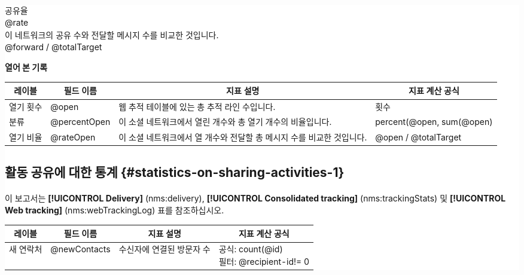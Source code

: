   </tr> 
  <tr> 
   <td> 공유율<br /> </td> 
   <td> @rate<br /> </td> 
   <td> 이 네트워크의 공유 수와 전달할 메시지 수를 비교한 것입니다.<br /> </td> 
   <td> @forward / @totalTarget<br /> </td> 
  </tr> 
 </tbody> 
</table>

**열어 본 기록**

<table> 
 <thead> 
  <tr> 
   <th> <strong>레이블</strong> <br /> </th> 
   <th> <strong>필드 이름</strong> <br /> </th> 
   <th> <strong>지표 설명</strong> <br /> </th> 
   <th> <strong>지표 계산 공식</strong> <br /> </th> 
  </tr> 
 </thead> 
 <tbody> 
  <tr> 
   <td> 열기 횟수 <br /> </td> 
   <td> @open<br /> </td> 
   <td> 웹 추적 테이블에 있는 총 추적 라인 수입니다.<br /> </td> 
   <td> 횟수<br /> </td> 
  </tr> 
  <tr> 
   <td> 분류<br /> </td> 
   <td> @percentOpen<br /> </td> 
   <td> 이 소셜 네트워크에서 열린 개수와 총 열기 개수의 비율입니다.<br /> </td> 
   <td> percent(@open, sum(@open)<br /> </td> 
  </tr> 
  <tr> 
   <td> 열기 비율<br /> </td> 
   <td> @rateOpen<br /> </td> 
   <td> 이 소셜 네트워크에서 열 개수와 전달할 총 메시지 수를 비교한 것입니다.<br /> </td> 
   <td> @open / @totalTarget<br /> </td> 
  </tr> 
 </tbody> 
</table>

## 활동 공유에 대한 통계 {#statistics-on-sharing-activities-1}

이 보고서는 **[!UICONTROL Delivery]** (nms:delivery), **[!UICONTROL Consolidated tracking]** (nms:trackingStats) 및 **[!UICONTROL Web tracking]** (nms:webTrackingLog) 표를 참조하십시오.

<table> 
 <thead> 
  <tr> 
   <th> <strong>레이블</strong> <br /> </th> 
   <th> <strong>필드 이름</strong> <br /> </th> 
   <th> <strong>지표 설명</strong> <br /> </th> 
   <th> <strong>지표 계산 공식</strong> <br /> </th> 
  </tr> 
 </thead> 
 <tbody> 
  <tr> 
   <td> 새 연락처<br /> </td> 
   <td> @newContacts<br /> </td> 
   <td> 수신자에 연결된 방문자 수<br /> </td> 
   <td> 공식: count(@id)<br /> 필터: @recipient-id!= 0<br /> </td> 
  </tr> 
  <tr> 